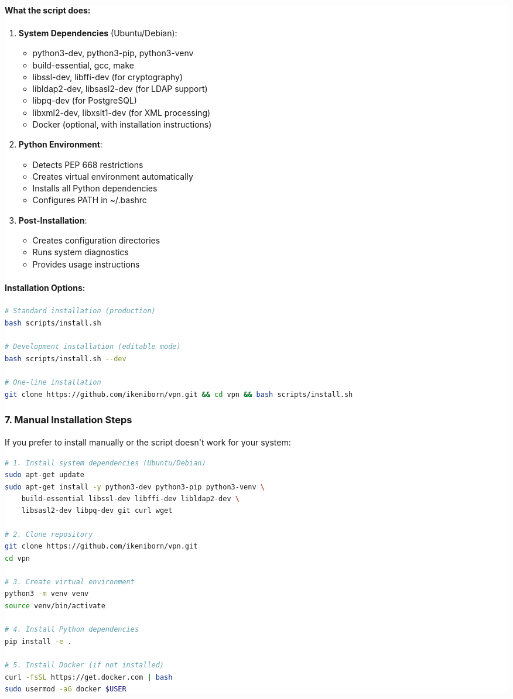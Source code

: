 #### What the script does:

1. **System Dependencies** (Ubuntu/Debian):
   - python3-dev, python3-pip, python3-venv
   - build-essential, gcc, make
   - libssl-dev, libffi-dev (for cryptography)
   - libldap2-dev, libsasl2-dev (for LDAP support)
   - libpq-dev (for PostgreSQL)
   - libxml2-dev, libxslt1-dev (for XML processing)
   - Docker (optional, with installation instructions)

2. **Python Environment**:
   - Detects PEP 668 restrictions
   - Creates virtual environment automatically
   - Installs all Python dependencies
   - Configures PATH in ~/.bashrc

3. **Post-Installation**:
   - Creates configuration directories
   - Runs system diagnostics
   - Provides usage instructions

#### Installation Options:

```bash
# Standard installation (production)
bash scripts/install.sh

# Development installation (editable mode)
bash scripts/install.sh --dev

# One-line installation
git clone https://github.com/ikeniborn/vpn.git && cd vpn && bash scripts/install.sh
```

### 7. Manual Installation Steps

If you prefer to install manually or the script doesn't work for your system:

```bash
# 1. Install system dependencies (Ubuntu/Debian)
sudo apt-get update
sudo apt-get install -y python3-dev python3-pip python3-venv \
    build-essential libssl-dev libffi-dev libldap2-dev \
    libsasl2-dev libpq-dev git curl wget

# 2. Clone repository
git clone https://github.com/ikeniborn/vpn.git
cd vpn

# 3. Create virtual environment
python3 -m venv venv
source venv/bin/activate

# 4. Install Python dependencies
pip install -e .

# 5. Install Docker (if not installed)
curl -fsSL https://get.docker.com | bash
sudo usermod -aG docker $USER
```
